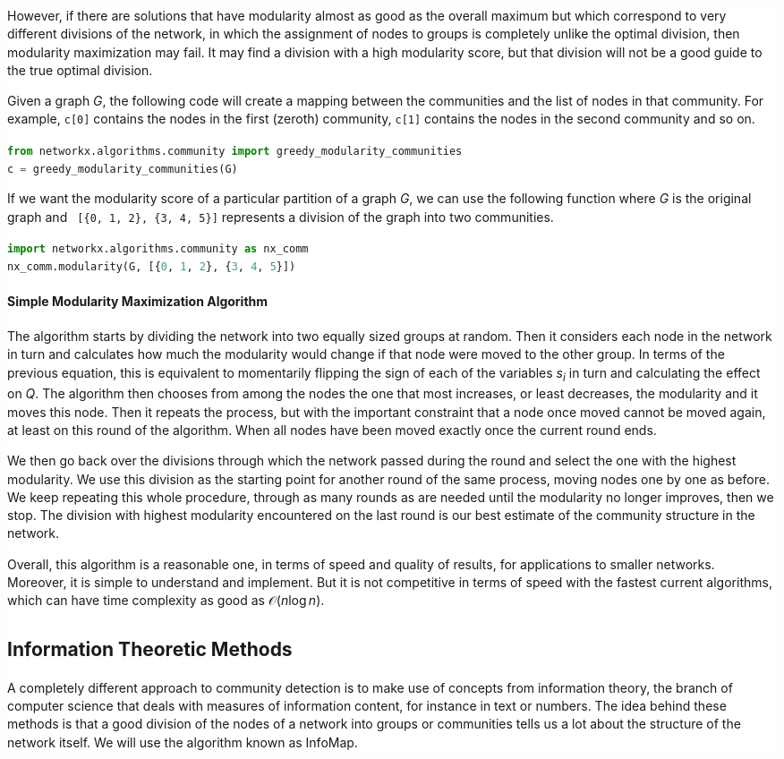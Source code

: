 However, if there are solutions that have modularity almost as good as the overall maximum but which correspond to very different divisions of the network, in which the assignment of nodes to groups is completely unlike the optimal division, then modularity maximization may fail. It may find a division with a high modularity score, but that division will not be a good guide to the true optimal division.

Given a graph $G$, the following code will create a mapping between the communities and the list of nodes in that community. For example, `c[0]` contains the nodes in the first (zeroth) community, `c[1]` contains the nodes in the second community and so on.

```python
from networkx.algorithms.community import greedy_modularity_communities
c = greedy_modularity_communities(G)
```

If we want the modularity score of a particular partition of a graph $G$, we can use the following function where $G$ is the original graph and ` [{0, 1, 2}, {3, 4, 5}]`
represents a division of the graph into two communities.

```python
import networkx.algorithms.community as nx_comm
nx_comm.modularity(G, [{0, 1, 2}, {3, 4, 5}])
```

#### Simple Modularity Maximization Algorithm

The algorithm starts by dividing the network into two equally sized groups at random. Then it considers each node in the network in turn and calculates how much the modularity would change if that node were moved to the other group. In terms of the previous equation, this is equivalent to momentarily flipping the sign of each of the variables $s_i$ in turn and calculating the effect on $Q$.
The algorithm then chooses from among the nodes the one that most increases, or least decreases, the modularity and it moves this node. Then it repeats the process, but with the important constraint that a node once moved cannot be moved again, at least on this round of the algorithm. When all nodes have been moved exactly once the current round ends.

We then go back over the divisions through which the network passed during the round and select the one with the highest modularity. We use this division as the starting point for another round of the same process, moving nodes one by one as before. We keep repeating this whole procedure, through as many rounds as are needed until the modularity no longer improves, then we stop. The division with highest modularity encountered on the last round is our best estimate of the community structure in the network.

Overall, this algorithm is a reasonable one, in terms of speed and quality of results, for applications to smaller networks. Moreover, it is simple to understand and implement. But it is not competitive in terms of speed with the fastest current algorithms, which can have time complexity as good as $\mathcal{O}(n \log n)$.

## Information Theoretic Methods

A completely different approach to community detection is to make use of concepts from information theory, the branch of computer science that deals with measures of information content, for instance in text or numbers. The idea behind these methods is that a good division of the nodes of a network into groups or communities tells us a lot about the structure of the network itself. We will use the algorithm known as InfoMap.
